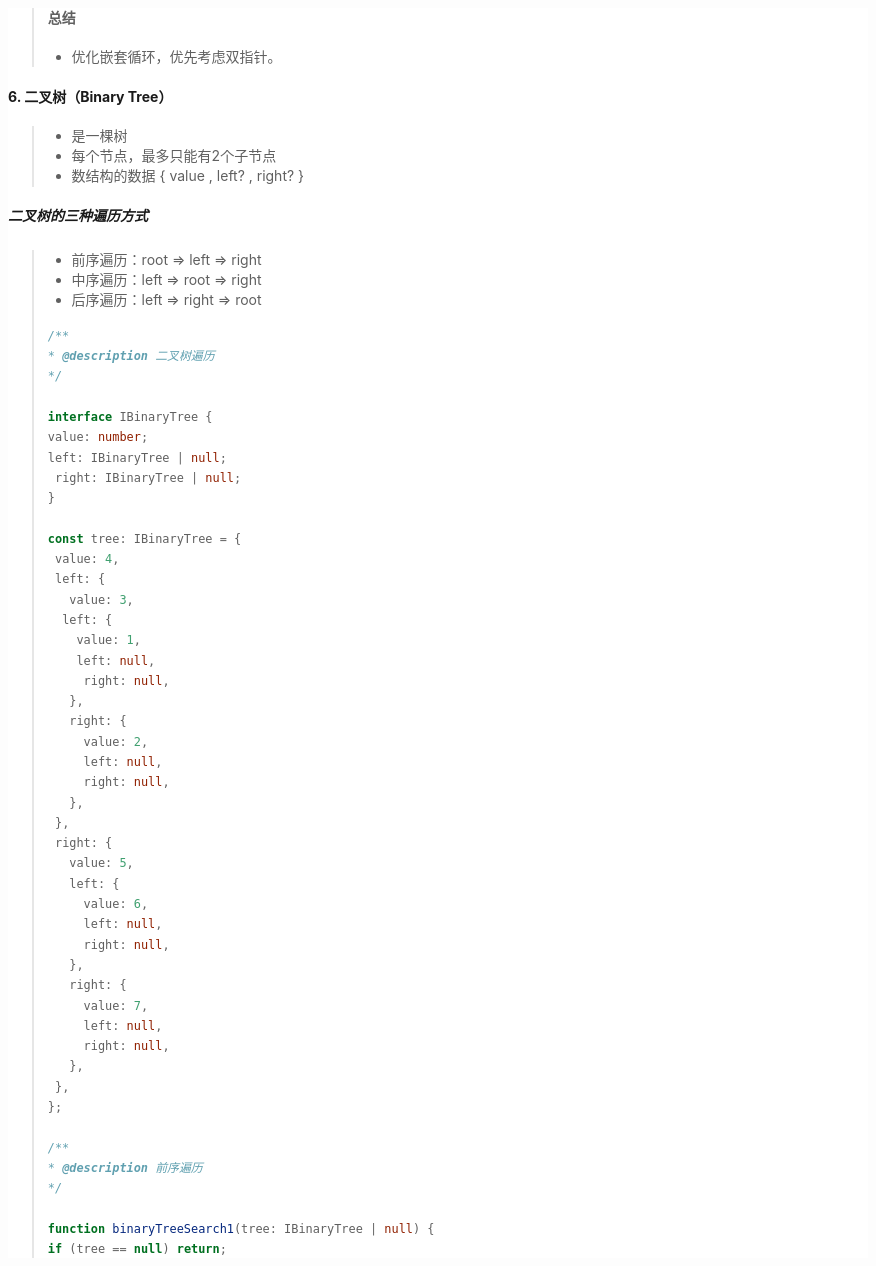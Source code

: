 >
>#### 总结
>
>* 优化嵌套循环，优先考虑双指针。

#### 6. 二叉树（Binary Tree）

>* 是一棵树
>* 每个节点，最多只能有2个子节点
>* 数结构的数据 { value , left? , right? }
>

##### 二叉树的三种遍历方式

>* 前序遍历：root  =>  left   => right
>* 中序遍历：left   =>  root  => right
>* 后序遍历：left   =>  right => root 
>
>```typescript
>/**
>* @description 二叉树遍历
>*/
>
>interface IBinaryTree {
> value: number;
> left: IBinaryTree | null;
>  right: IBinaryTree | null;
> }
>
>const tree: IBinaryTree = {
>  value: 4,
>  left: {
>    value: 3,
>   left: {
>     value: 1,
>     left: null,
>      right: null,
>    },
>    right: {
>      value: 2,
>      left: null,
>      right: null,
>    },
>  },
>  right: {
>    value: 5,
>    left: {
>      value: 6,
>      left: null,
>      right: null,
>    },
>    right: {
>      value: 7,
>      left: null,
>      right: null,
>    },
>  },
> };
> 
> /**
> * @description 前序遍历
> */
> 
>function binaryTreeSearch1(tree: IBinaryTree | null) {
> if (tree == null) return;